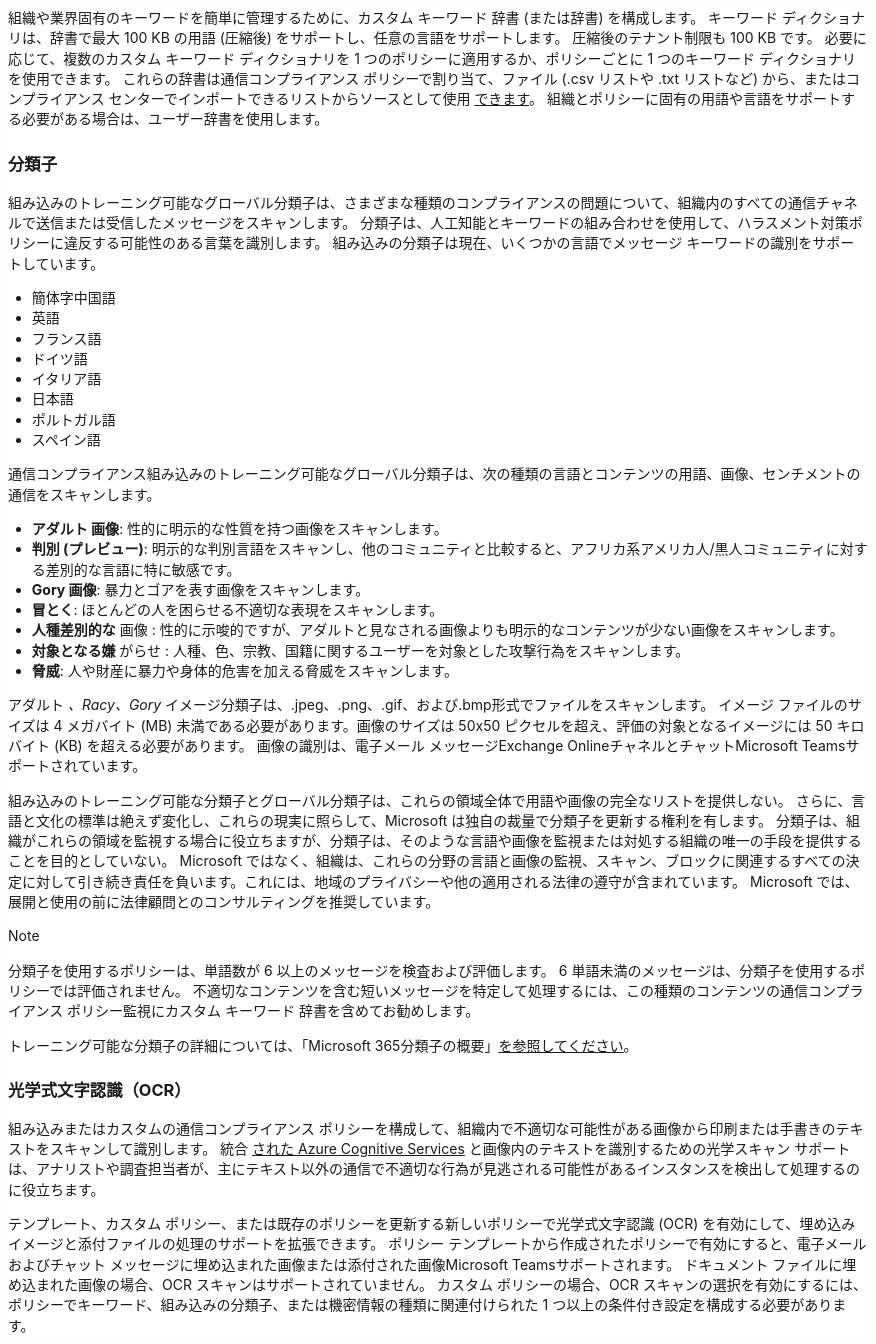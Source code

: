 組織や業界固有のキーワードを簡単に管理するために、カスタム キーワード 辞書 (または辞書) を構成します。 キーワード ディクショナリは、辞書で最大 100 KB の用語 (圧縮後) をサポートし、任意の言語をサポートします。 圧縮後のテナント制限も 100 KB です。 必要に応じて、複数のカスタム キーワード ディクショナリを 1 つのポリシーに適用するか、ポリシーごとに 1 つのキーワード ディクショナリを使用できます。 これらの辞書は通信コンプライアンス ポリシーで割り当て、ファイル (.csv リストや .txt リストなど) から、またはコンプライアンス センターでインポートできるリストからソースとして使用 [できます](create-a-keyword-dictionary.md)。 組織とポリシーに固有の用語や言語をサポートする必要がある場合は、ユーザー辞書を使用します。

### <a name="classifiers"></a>分類子

組み込みのトレーニング可能なグローバル分類子は、さまざまな種類のコンプライアンスの問題について、組織内のすべての通信チャネルで送信または受信したメッセージをスキャンします。 分類子は、人工知能とキーワードの組み合わせを使用して、ハラスメント対策ポリシーに違反する可能性のある言葉を識別します。 組み込みの分類子は現在、いくつかの言語でメッセージ キーワードの識別をサポートしています。

- 簡体字中国語
- 英語
- フランス語
- ドイツ語
- イタリア語
- 日本語
- ポルトガル語
- スペイン語

通信コンプライアンス組み込みのトレーニング可能なグローバル分類子は、次の種類の言語とコンテンツの用語、画像、センチメントの通信をスキャンします。

- **アダルト 画像**: 性的に明示的な性質を持つ画像をスキャンします。
- **判別 (プレビュー)**: 明示的な判別言語をスキャンし、他のコミュニティと比較すると、アフリカ系アメリカ人/黒人コミュニティに対する差別的な言語に特に敏感です。
- **Gory 画像**: 暴力とゴアを表す画像をスキャンします。
- **冒とく**: ほとんどの人を困らせる不適切な表現をスキャンします。
- **人種差別的な** 画像 : 性的に示唆的ですが、アダルトと見なされる画像よりも明示的なコンテンツが少ない画像をスキャンします。
- **対象となる嫌** がらせ : 人種、色、宗教、国籍に関するユーザーを対象とした攻撃行為をスキャンします。
- **脅威**: 人や財産に暴力や身体的危害を加える脅威をスキャンします。

アダルト *、Racy、Gory* イメージ分類子は、.jpeg、.png、.gif、および.bmp形式でファイルをスキャンします。  イメージ ファイルのサイズは 4 メガバイト (MB) 未満である必要があります。画像のサイズは 50x50 ピクセルを超え、評価の対象となるイメージには 50 キロバイト (KB) を超える必要があります。 画像の識別は、電子メール メッセージExchange OnlineチャネルとチャットMicrosoft Teamsサポートされています。

組み込みのトレーニング可能な分類子とグローバル分類子は、これらの領域全体で用語や画像の完全なリストを提供しない。 さらに、言語と文化の標準は絶えず変化し、これらの現実に照らして、Microsoft は独自の裁量で分類子を更新する権利を有します。 分類子は、組織がこれらの領域を監視する場合に役立ちますが、分類子は、そのような言語や画像を監視または対処する組織の唯一の手段を提供することを目的としていない。 Microsoft ではなく、組織は、これらの分野の言語と画像の監視、スキャン、ブロックに関連するすべての決定に対して引き続き責任を負います。これには、地域のプライバシーや他の適用される法律の遵守が含まれています。 Microsoft では、展開と使用の前に法律顧問とのコンサルティングを推奨しています。

> [!NOTE]
> 分類子を使用するポリシーは、単語数が 6 以上のメッセージを検査および評価します。 6 単語未満のメッセージは、分類子を使用するポリシーでは評価されません。 不適切なコンテンツを含む短いメッセージを特定して処理するには、この種類のコンテンツの通信コンプライアンス ポリシー監視にカスタム キーワード 辞書を含めてお勧めします。

トレーニング可能な分類子の詳細については、「Microsoft 365分類子の概要」[を参照してください](classifier-get-started-with.md)。

### <a name="optical-character-recognition-ocr"></a>光学式文字認識（OCR）

組み込みまたはカスタムの通信コンプライアンス ポリシーを構成して、組織内で不適切な可能性がある画像から印刷または手書きのテキストをスキャンして識別します。 統合 [された Azure Cognitive Services](/azure/cognitive-services/computer-vision/overview-ocr) と画像内のテキストを識別するための光学スキャン サポートは、アナリストや調査担当者が、主にテキスト以外の通信で不適切な行為が見逃される可能性があるインスタンスを検出して処理するのに役立ちます。

テンプレート、カスタム ポリシー、または既存のポリシーを更新する新しいポリシーで光学式文字認識 (OCR) を有効にして、埋め込みイメージと添付ファイルの処理のサポートを拡張できます。 ポリシー テンプレートから作成されたポリシーで有効にすると、電子メールおよびチャット メッセージに埋め込まれた画像または添付された画像Microsoft Teamsサポートされます。 ドキュメント ファイルに埋め込まれた画像の場合、OCR スキャンはサポートされていません。 カスタム ポリシーの場合、OCR スキャンの選択を有効にするには、ポリシーでキーワード、組み込みの分類子、または機密情報の種類に関連付けられた 1 つ以上の条件付き設定を構成する必要があります。
